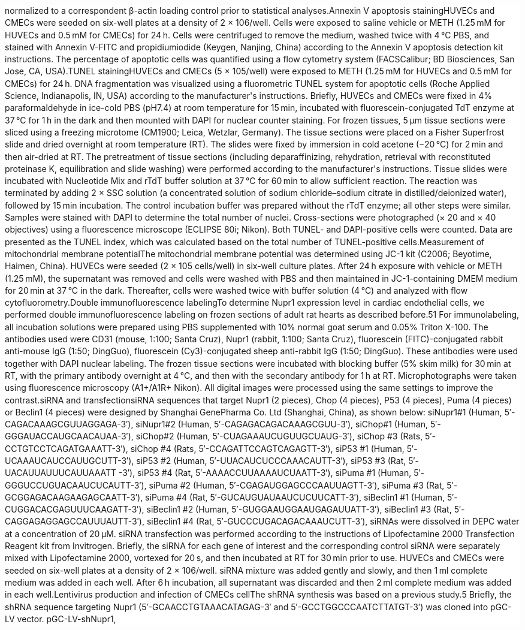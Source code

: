 normalized to a correspondent β-actin loading control prior to statistical analyses.Annexin V apoptosis stainingHUVECs and CMECs were seeded on six-well plates at a density of 2 × 106/well. Cells were exposed to saline vehicle or METH (1.25 mM for HUVECs and 0.5 mM for CMECs) for 24 h. Cells were centrifuged to remove the medium, washed twice with 4 °C PBS, and stained with Annexin V-FITC and propidiumiodide (Keygen, Nanjing, China) according to the Annexin V apoptosis detection kit instructions. The percentage of apoptotic cells was quantified using a flow cytometry system (FACSCalibur; BD Biosciences, San Jose, CA, USA).TUNEL stainingHUVECs and CMECs (5 × 105/well) were exposed to METH (1.25 mM for HUVECs and 0.5 mM for CMECs) for 24 h. DNA fragmentation was visualized using a fluorometric TUNEL system for apoptotic cells (Roche Applied Science, Indianapolis, IN, USA) according to the manufacturer's instructions. Briefly, HUVECs and CMECs were fixed in 4% paraformaldehyde in ice-cold PBS (pH7.4) at room temperature for 15 min, incubated with fluorescein-conjugated TdT enzyme at 37 °C for 1 h in the dark and then mounted with DAPI for nuclear counter staining. For frozen tissues, 5 μm tissue sections were sliced using a freezing microtome (CM1900; Leica, Wetzlar, Germany). The tissue sections were placed on a Fisher Superfrost slide and dried overnight at room temperature (RT). The slides were fixed by immersion in cold acetone (−20 °C) for 2 min and then air-dried at RT. The pretreatment of tissue sections (including deparaffinizing, rehydration, retrieval with reconstituted proteinase K, equilibration and slide washing) were performed according to the manufacturer's instructions. Tissue slides were incubated with Nucleotide Mix and rTdT buffer solution at 37 °C for 60 min to allow sufficient reaction. The reaction was terminated by adding 2 × SSC solution (a concentrated solution of sodium chloride–sodium citrate in distilled/deionized water), followed by 15 min incubation. The control incubation buffer was prepared without the rTdT enzyme; all other steps were similar. Samples were stained with DAPI to determine the total number of nuclei. Cross-sections were photographed (× 20 and × 40 objectives) using a fluorescence microscope (ECLIPSE 80i; Nikon). Both TUNEL- and DAPI-positive cells were counted. Data are presented as the TUNEL index, which was calculated based on the total number of TUNEL-positive cells.Measurement of mitochondrial membrane potentialThe mitochondrial membrane potential was determined using JC-1 kit (C2006; Beyotime, Haimen, China). HUVECs were seeded (2 × 105 cells/well) in six-well culture plates. After 24 h exposure with vehicle or METH (1.25 mM), the supernatant was removed and cells were washed with PBS and then maintained in JC-1-containing DMEM medium for 20 min at 37 °C in the dark. Thereafter, cells were washed twice with buffer solution (4 °C) and analyzed with flow cytofluorometry.Double immunofluorescence labelingTo determine Nupr1 expression level in cardiac endothelial cells, we performed double immunofluorescence labeling on frozen sections of adult rat hearts as described before.51 For immunolabeling, all incubation solutions were prepared using PBS supplemented with 10% normal goat serum and 0.05% Triton X-100. The antibodies used were CD31 (mouse, 1:100; Santa Cruz), Nupr1 (rabbit, 1:100; Santa Cruz), fluorescein (FITC)-conjugated rabbit anti-mouse IgG (1:50; DingGuo), fluorescein (Cy3)-conjugated sheep anti-rabbit IgG (1:50; DingGuo). These antibodies were used together with DAPI nuclear labeling. The frozen tissue sections were incubated with blocking buffer (5% skim milk) for 30 min at RT, with the primary antibody overnight at 4 °C, and then with the secondary antibody for 1 h at RT. Microphotographs were taken using fluorescence microscopy (A1+/A1R+ Nikon). All digital images were processed using the same settings to improve the contrast.siRNA and transfectionsiRNA sequences that target Nupr1 (2 pieces), Chop (4 pieces), P53 (4 pieces), Puma (4 pieces) or Beclin1 (4 pieces) were designed by Shanghai GenePharma Co. Ltd (Shanghai, China), as shown below: siNupr1#1 (Human, 5′-CAGACAAAGCGUUAGGAGA-3′), siNupr1#2 (Human, 5′-CAGAGACAGACAAAGCGUU-3′), siChop#1 (Human, 5′-GGGAUACCAUGCAACAUAA-3′), siChop#2 (Human, 5′-CUAGAAAUCUGUUGCUAUG-3′), siChop #3 (Rats, 5′-CCTGTCCTCAGATGAAATT-3′), siChop #4 (Rats, 5′-CCAGATTCCAGTCAGAGTT-3′), siP53 #1 (Human, 5′-UCAAAUCAUCCAUUGCUTT-3′), siP53 #2 (Human, 5′-UUACAUCUCCCAAACAUTT-3′), siP53 #3 (Rat, 5′-UACAUUAUUUCAUUAAATT -3′), siP53 #4 (Rat, 5′-AAAACCUUAAAAUCUAATT-3′), siPuma #1 (Human, 5′-GGGUCCUGUACAAUCUCAUTT-3′), siPuma #2 (Human, 5′-CGAGAUGGAGCCCAAUUAGTT-3′), siPuma #3 (Rat, 5′-GCGGAGACAAGAAGAGCAATT-3′), siPuma #4 (Rat, 5′-GUCAUGUAUAAUCUCUUCATT-3′), siBeclin1 #1 (Human, 5′-CUGGACACGAGUUUCAAGATT-3′), siBeclin1 #2 (Human, 5′-GUGGAAUGGAAUGAGAUUATT-3′), siBeclin1 #3 (Rat, 5′-CAGGAGAGGAGCCAUUUAUTT-3′), siBeclin1 #4 (Rat, 5′-GUCCCUGACAGACAAAUCUTT-3′), siRNAs were dissolved in DEPC water at a concentration of 20 μM. siRNA transfection was performed according to the instructions of Lipofectamine 2000 Transfection Reagent kit from Invitrogen. Briefly, the siRNA for each gene of interest and the corresponding control siRNA were separately mixed with Lipofectamine 2000, vortexed for 20 s, and then incubated at RT for 30 min prior to use. HUVECs and CMECs were seeded on six-well plates at a density of 2 × 106/well. siRNA mixture was added gently and slowly, and then 1 ml complete medium was added in each well. After 6 h incubation, all supernatant was discarded and then 2 ml complete medium was added in each well.Lentivirus production and infection of CMECs cellThe shRNA synthesis was based on a previous study.5 Briefly, the shRNA sequence targeting Nupr1 (5′-GCAACCTGTAAACATAGAG-3′ and 5′-GCCTGGCCCAATCTTATGT-3′) was cloned into pGC-LV vector. pGC-LV-shNupr1,
